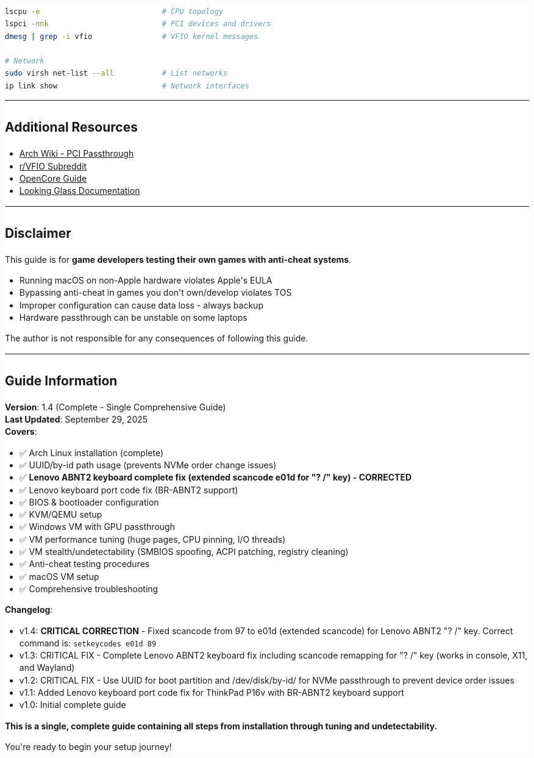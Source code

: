 ```bash
lscpu -e                            # CPU topology
lspci -nnk                          # PCI devices and drivers
dmesg | grep -i vfio                # VFIO kernel messages

# Network
sudo virsh net-list --all           # List networks
ip link show                        # Network interfaces
```

---

## Additional Resources

- [Arch Wiki - PCI Passthrough](https://wiki.archlinux.org/title/PCI_passthrough_via_OVMF)
- [r/VFIO Subreddit](https://reddit.com/r/VFIO)
- [OpenCore Guide](https://dortania.github.io/OpenCore-Install-Guide/)
- [Looking Glass Documentation](https://looking-glass.io/docs)

---

## Disclaimer

This guide is for **game developers testing their own games with anti-cheat systems**.

- Running macOS on non-Apple hardware violates Apple's EULA
- Bypassing anti-cheat in games you don't own/develop violates TOS
- Improper configuration can cause data loss - always backup
- Hardware passthrough can be unstable on some laptops

The author is not responsible for any consequences of following this guide.

---

## Guide Information

**Version**: 1.4 (Complete - Single Comprehensive Guide)  
**Last Updated**: September 29, 2025  
**Covers**:
- ✅ Arch Linux installation (complete)
- ✅ UUID/by-id path usage (prevents NVMe order change issues)
- ✅ **Lenovo ABNT2 keyboard complete fix (extended scancode e01d for "? /" key) - CORRECTED**
- ✅ Lenovo keyboard port code fix (BR-ABNT2 support)
- ✅ BIOS & bootloader configuration
- ✅ KVM/QEMU setup
- ✅ Windows VM with GPU passthrough
- ✅ VM performance tuning (huge pages, CPU pinning, I/O threads)
- ✅ VM stealth/undetectability (SMBIOS spoofing, ACPI patching, registry cleaning)
- ✅ Anti-cheat testing procedures
- ✅ macOS VM setup
- ✅ Comprehensive troubleshooting

**Changelog**:
- v1.4: **CRITICAL CORRECTION** - Fixed scancode from 97 to e01d (extended scancode) for Lenovo ABNT2 "? /" key. Correct command is: `setkeycodes e01d 89`
- v1.3: CRITICAL FIX - Complete Lenovo ABNT2 keyboard fix including scancode remapping for "? /" key (works in console, X11, and Wayland)
- v1.2: CRITICAL FIX - Use UUID for boot partition and /dev/disk/by-id/ for NVMe passthrough to prevent device order issues
- v1.1: Added Lenovo keyboard port code fix for ThinkPad P16v with BR-ABNT2 keyboard support
- v1.0: Initial complete guide

**This is a single, complete guide containing all steps from installation through tuning and undetectability.**

You're ready to begin your setup journey!
